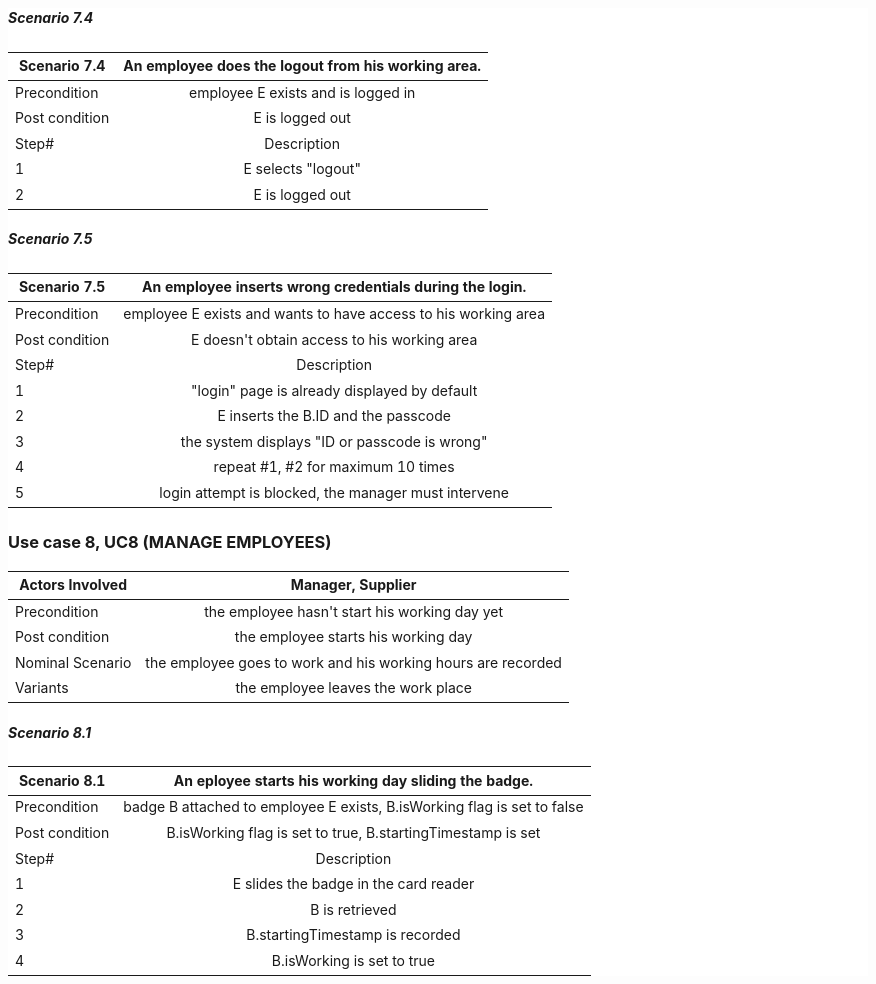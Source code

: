 ##### Scenario 7.4
| Scenario 7.4 | An employee does the logout from his working area. |
| ------------- |:-------------:| 
|  Precondition     | employee E exists and is logged in |
|  Post condition     | E is logged out |
| Step#        | Description  |
|  1     | E selects "logout" | 
|  2     | E is logged out |


##### Scenario 7.5
| Scenario 7.5 | An employee inserts wrong credentials during the login. |
| ------------- |:-------------:| 
|  Precondition     | employee E exists and wants to have access to his working area |
|  Post condition     | E doesn't obtain access to his working area |
| Step#        | Description  |
|  1     | "login" page is already displayed by default | 
|  2     | E inserts the B.ID and the passcode |
|  3     | the system displays "ID or passcode is wrong" | 
|  4     | repeat #1, #2 for maximum 10 times |
|  5     | login attempt is blocked, the manager must intervene |

### Use case 8, UC8 (MANAGE EMPLOYEES)
| Actors Involved        |  Manager, Supplier |
| ------------- |:-------------:| 
|  Precondition     | the employee hasn't start his working day yet |  
|  Post condition     | the employee starts his working day |
|  Nominal Scenario     | the employee goes to work and his working hours are recorded |
|  Variants     | the employee leaves the work place |

##### Scenario 8.1 
| Scenario 8.1 | An eployee starts his working day sliding the badge. |
| ------------- |:-------------:| 
|  Precondition     | badge B attached to employee E exists, B.isWorking flag is set to false |
|  Post condition     | B.isWorking flag is set to true, B.startingTimestamp is set |
| Step#        | Description  |
|  1     | E slides the badge in the card reader| 
|  2     | B is retrieved |
|  3     | B.startingTimestamp is recorded |
|  4     | B.isWorking is set to true |
